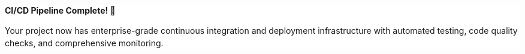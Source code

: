 
**CI/CD Pipeline Complete! 🚀**

Your project now has enterprise-grade continuous integration and deployment infrastructure with automated testing, code quality checks, and comprehensive monitoring.
